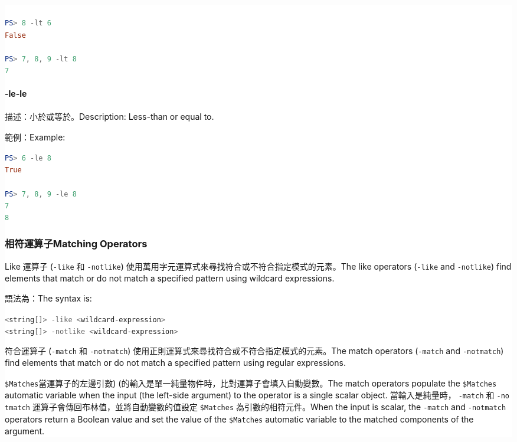 ```powershell

PS> 8 -lt 6
False

PS> 7, 8, 9 -lt 8
7
```

#### <a name="-le"></a><span data-ttu-id="0707f-201">-le</span><span class="sxs-lookup"><span data-stu-id="0707f-201">-le</span></span>

<span data-ttu-id="0707f-202">描述：小於或等於。</span><span class="sxs-lookup"><span data-stu-id="0707f-202">Description: Less-than or equal to.</span></span>

<span data-ttu-id="0707f-203">範例：</span><span class="sxs-lookup"><span data-stu-id="0707f-203">Example:</span></span>

```powershell
PS> 6 -le 8
True

PS> 7, 8, 9 -le 8
7
8
```

### <a name="matching-operators"></a><span data-ttu-id="0707f-204">相符運算子</span><span class="sxs-lookup"><span data-stu-id="0707f-204">Matching Operators</span></span>

<span data-ttu-id="0707f-205">Like 運算子 (`-like` 和 `-notlike`) 使用萬用字元運算式來尋找符合或不符合指定模式的元素。</span><span class="sxs-lookup"><span data-stu-id="0707f-205">The like operators (`-like` and `-notlike`) find elements that match or do not match a specified pattern using wildcard expressions.</span></span>

<span data-ttu-id="0707f-206">語法為：</span><span class="sxs-lookup"><span data-stu-id="0707f-206">The syntax is:</span></span>

```powershell
<string[]> -like <wildcard-expression>
<string[]> -notlike <wildcard-expression>
```

<span data-ttu-id="0707f-207">符合運算子 (`-match` 和 `-notmatch`) 使用正則運算式來尋找符合或不符合指定模式的元素。</span><span class="sxs-lookup"><span data-stu-id="0707f-207">The match operators (`-match` and `-notmatch`) find elements that match or do not match a specified pattern using regular expressions.</span></span>

<span data-ttu-id="0707f-208">`$Matches`當運算子的左邊引數)  (的輸入是單一純量物件時，比對運算子會填入自動變數。</span><span class="sxs-lookup"><span data-stu-id="0707f-208">The match operators populate the `$Matches` automatic variable when the input (the left-side argument) to the operator is a single scalar object.</span></span> <span data-ttu-id="0707f-209">當輸入是純量時， `-match` 和 `-notmatch` 運算子會傳回布林值，並將自動變數的值設定 `$Matches` 為引數的相符元件。</span><span class="sxs-lookup"><span data-stu-id="0707f-209">When the input is scalar, the `-match` and `-notmatch` operators return a Boolean value and set the value of the `$Matches` automatic variable to the matched components of the argument.</span></span>
